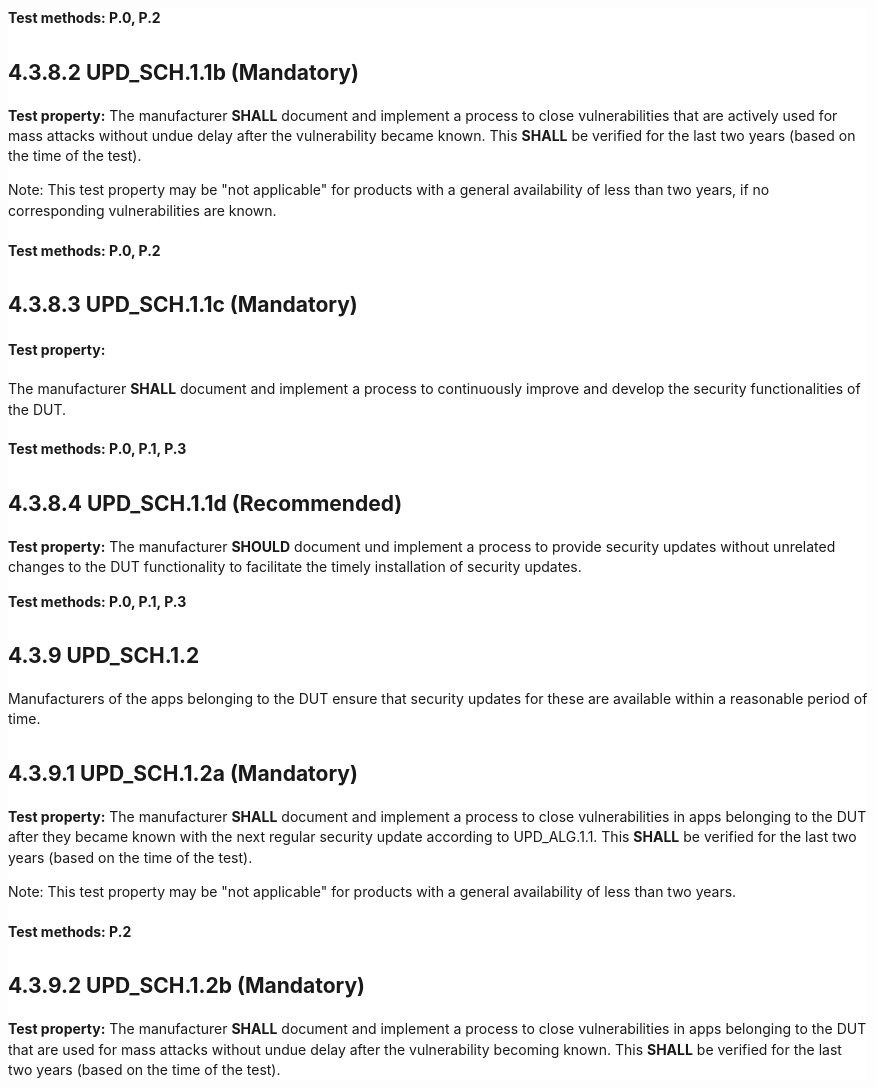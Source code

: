 #### **Test methods: P.0, P.2**

## 4.3.8.2 UPD\_SCH.1.1b (Mandatory)

**Test property:** The manufacturer **SHALL** document and implement a process to close vulnerabilities that are actively used for mass attacks without undue delay after the vulnerability became known. This **SHALL** be verified for the last two years (based on the time of the test).

Note: This test property may be "not applicable" for products with a general availability of less than two years, if no corresponding vulnerabilities are known.

#### **Test methods: P.0, P.2**

## 4.3.8.3 UPD\_SCH.1.1c (Mandatory)

#### **Test property:**

The manufacturer **SHALL** document and implement a process to continuously improve and develop the security functionalities of the DUT.

#### **Test methods: P.0, P.1, P.3**

## 4.3.8.4 UPD\_SCH.1.1d (Recommended)

**Test property:** The manufacturer **SHOULD** document und implement a process to provide security updates without unrelated changes to the DUT functionality to facilitate the timely installation of security updates.

**Test methods: P.0, P.1, P.3**

## 4.3.9 UPD\_SCH.1.2

Manufacturers of the apps belonging to the DUT ensure that security updates for these are available within a reasonable period of time.

## 4.3.9.1 UPD\_SCH.1.2a (Mandatory)

**Test property:** The manufacturer **SHALL** document and implement a process to close vulnerabilities in apps belonging to the DUT after they became known with the next regular security update according to UPD\_ALG.1.1. This **SHALL** be verified for the last two years (based on the time of the test).

Note: This test property may be "not applicable" for products with a general availability of less than two years.

#### **Test methods: P.2**

## 4.3.9.2 UPD\_SCH.1.2b (Mandatory)

**Test property:** The manufacturer **SHALL** document and implement a process to close vulnerabilities in apps belonging to the DUT that are used for mass attacks without undue delay after the vulnerability becoming known. This **SHALL** be verified for the last two years (based on the time of the test).
